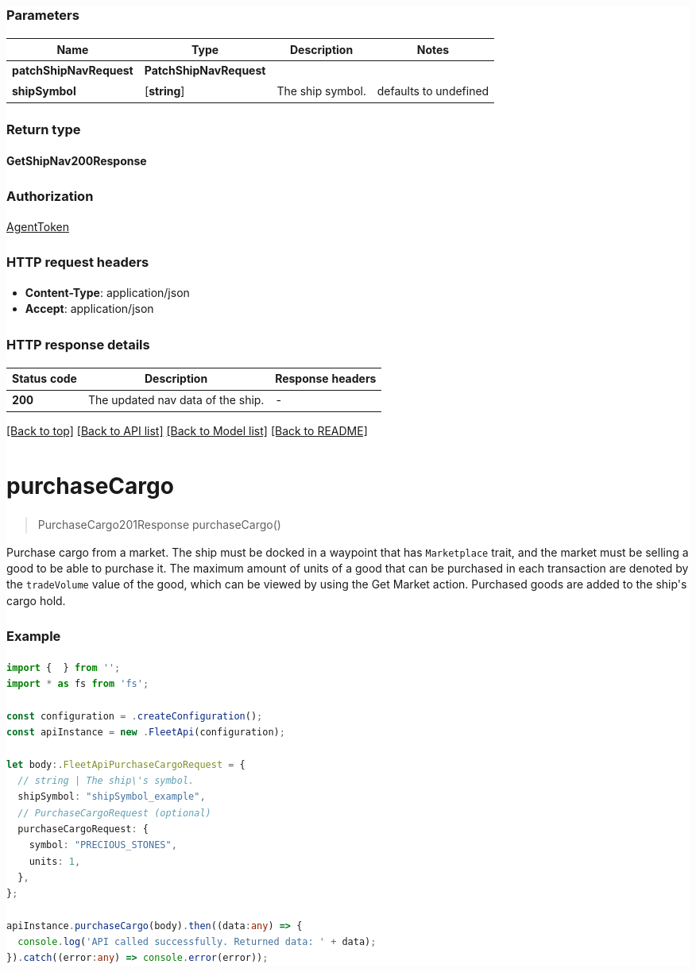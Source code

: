 
### Parameters

Name | Type | Description  | Notes
------------- | ------------- | ------------- | -------------
 **patchShipNavRequest** | **PatchShipNavRequest**|  |
 **shipSymbol** | [**string**] | The ship symbol. | defaults to undefined


### Return type

**GetShipNav200Response**

### Authorization

[AgentToken](README.md#AgentToken)

### HTTP request headers

 - **Content-Type**: application/json
 - **Accept**: application/json


### HTTP response details
| Status code | Description | Response headers |
|-------------|-------------|------------------|
**200** | The updated nav data of the ship. |  -  |

[[Back to top]](#) [[Back to API list]](README.md#documentation-for-api-endpoints) [[Back to Model list]](README.md#documentation-for-models) [[Back to README]](README.md)

# **purchaseCargo**
> PurchaseCargo201Response purchaseCargo()

Purchase cargo from a market.  The ship must be docked in a waypoint that has `Marketplace` trait, and the market must be selling a good to be able to purchase it.  The maximum amount of units of a good that can be purchased in each transaction are denoted by the `tradeVolume` value of the good, which can be viewed by using the Get Market action.  Purchased goods are added to the ship\'s cargo hold.

### Example


```typescript
import {  } from '';
import * as fs from 'fs';

const configuration = .createConfiguration();
const apiInstance = new .FleetApi(configuration);

let body:.FleetApiPurchaseCargoRequest = {
  // string | The ship\'s symbol.
  shipSymbol: "shipSymbol_example",
  // PurchaseCargoRequest (optional)
  purchaseCargoRequest: {
    symbol: "PRECIOUS_STONES",
    units: 1,
  },
};

apiInstance.purchaseCargo(body).then((data:any) => {
  console.log('API called successfully. Returned data: ' + data);
}).catch((error:any) => console.error(error));
```
